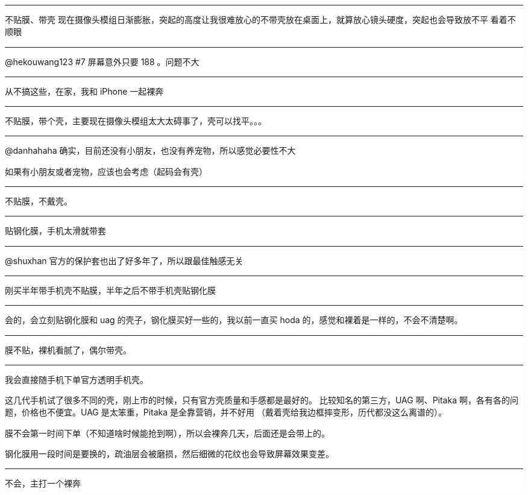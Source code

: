 ---------------------------------------------------

不贴膜、带壳
现在摄像头模组日渐膨胀，突起的高度让我很难放心的不带壳放在桌面上，就算放心镜头硬度，突起也会导致放不平 看着不顺眼

---------------------------------------------------

@hekouwang123 #7 屏幕意外只要 188 。问题不大

---------------------------------------------------

从不搞这些，在家，我和 iPhone 一起裸奔

---------------------------------------------------

不贴膜，带个壳，主要现在摄像头模组太大太碍事了，壳可以找平。。。

---------------------------------------------------

@danhahaha 确实，目前还没有小朋友，也没有养宠物，所以感觉必要性不大

如果有小朋友或者宠物，应该也会考虑（起码会有壳）

---------------------------------------------------

不贴膜，不戴壳。

---------------------------------------------------

贴钢化膜，手机太滑就带套

---------------------------------------------------

@shuxhan 官方的保护套也出了好多年了，所以跟最佳触感无关

---------------------------------------------------

刚买半年带手机壳不贴膜，半年之后不带手机壳贴钢化膜

---------------------------------------------------

会的，会立刻贴钢化膜和 uag 的壳子，钢化膜买好一些的，我以前一直买 hoda 的，感觉和裸着是一样的，不会不清楚啊。

---------------------------------------------------

膜不贴，裸机看腻了，偶尔带壳。

---------------------------------------------------

我会直接随手机下单官方透明手机壳。

这几代手机试了很多不同的壳，刚上市的时候，只有官方壳质量和手感都是最好的。
比较知名的第三方，UAG 啊、Pitaka 啊，各有各的问题，价格也不便宜。UAG 是太笨重，Pitaka 是全靠营销，并不好用 （戴着壳给我边框摔变形，历代都没这么离谱的）。

膜不会第一时间下单（不知道啥时候能抢到啊），所以会裸奔几天，后面还是会带上的。

钢化膜用一段时间是要换的，疏油层会被磨损，然后细微的花纹也会导致屏幕效果变差。

---------------------------------------------------

不会，主打一个裸奔
